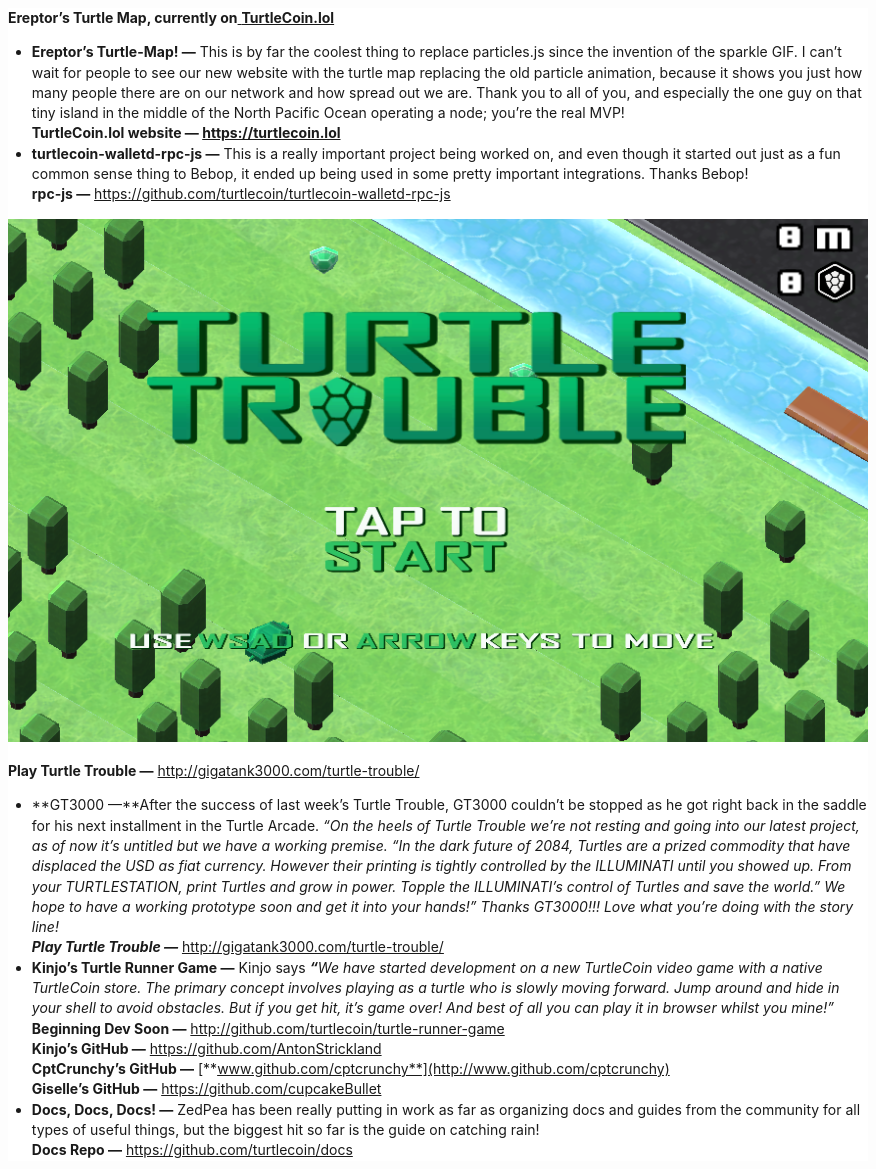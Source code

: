 **Ereptor’s Turtle Map, currently on**[ **TurtleCoin.lol**](https://turtlecoin.lol/)
* **Ereptor’s Turtle-Map! —** This is by far the coolest thing to replace particles.js since the invention of the sparkle GIF. I can’t wait for people to see our new website with the turtle map replacing the old particle animation, because it shows you just how many people there are on our network and how spread out we are. Thank you to all of you, and especially the one guy on that tiny island in the middle of the North Pacific Ocean operating a node; you’re the real MVP!  
**TurtleCoin.lol website — https://turtlecoin.lol**
* **turtlecoin-walletd-rpc-js —** This is a really important project being worked on, and even though it started out just as a fun common sense thing to Bebop, it ended up being used in some pretty important integrations. Thanks Bebop!  
**rpc-js —** <https://github.com/turtlecoin/turtlecoin-walletd-rpc-js>

![](./images/1vYO9oeWiKkM5DjNGs96umQ.png)

**Play Turtle Trouble —** <http://gigatank3000.com/turtle-trouble/>
* **GT3000 —**After the success of last week’s Turtle Trouble, GT3000 couldn’t be stopped as he got right back in the saddle for his next installment in the Turtle Arcade. _“On the heels of Turtle Trouble we’re not resting and going into our latest project, as of now it’s untitled but we have a working premise. “In the dark future of 2084, Turtles are a prized commodity that have displaced the USD as fiat currency. However their printing is tightly controlled by the ILLUMINATI until you showed up. From your TURTLESTATION, print Turtles and grow in power. Topple the ILLUMINATI’s control of Turtles and save the world.” We hope to have a working prototype soon and get it into your hands!” Thanks GT3000!!! Love what you’re doing with the story line!_  
**_Play Turtle Trouble —_** <http://gigatank3000.com/turtle-trouble/>
* **Kinjo’s Turtle Runner Game —** Kinjo says **_“_**_We have started development on a new TurtleCoin video game with a native TurtleCoin store. The primary concept involves playing as a turtle who is slowly moving forward. Jump around and hide in your shell to avoid obstacles. But if you get hit, it’s game over! And best of all you can play it in browser whilst you mine!”_  
**Beginning Dev Soon —** <http://github.com/turtlecoin/turtle-runner-game>  
**Kinjo’s GitHub —** <https://github.com/AntonStrickland>  
**CptCrunchy’s GitHub —** [**www.github.com/cptcrunchy**](http://www.github.com/cptcrunchy)  
**Giselle’s GitHub —** <https://github.com/cupcakeBullet>
* **Docs, Docs, Docs! —** ZedPea has been really putting in work as far as organizing docs and guides from the community for all types of useful things, but the biggest hit so far is the guide on catching rain!  
**Docs Repo —** <https://github.com/turtlecoin/docs>
